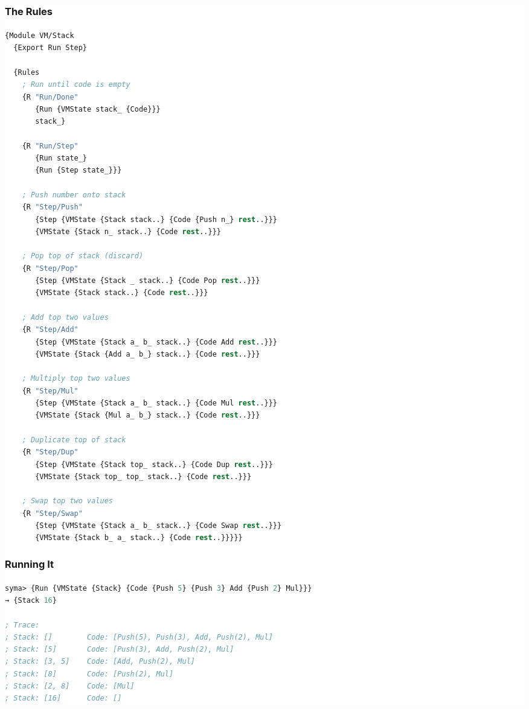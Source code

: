 ### The Rules

```lisp
{Module VM/Stack
  {Export Run Step}

  {Rules
    ; Run until code is empty
    {R "Run/Done"
       {Run {VMState stack_ {Code}}}
       stack_}

    {R "Run/Step"
       {Run state_}
       {Run {Step state_}}}

    ; Push number onto stack
    {R "Step/Push"
       {Step {VMState {Stack stack..} {Code {Push n_} rest..}}}
       {VMState {Stack n_ stack..} {Code rest..}}}

    ; Pop top of stack (discard)
    {R "Step/Pop"
       {Step {VMState {Stack _ stack..} {Code Pop rest..}}}
       {VMState {Stack stack..} {Code rest..}}}

    ; Add top two values
    {R "Step/Add"
       {Step {VMState {Stack a_ b_ stack..} {Code Add rest..}}}
       {VMState {Stack {Add a_ b_} stack..} {Code rest..}}}

    ; Multiply top two values
    {R "Step/Mul"
       {Step {VMState {Stack a_ b_ stack..} {Code Mul rest..}}}
       {VMState {Stack {Mul a_ b_} stack..} {Code rest..}}}

    ; Duplicate top of stack
    {R "Step/Dup"
       {Step {VMState {Stack top_ stack..} {Code Dup rest..}}}
       {VMState {Stack top_ top_ stack..} {Code rest..}}}

    ; Swap top two values
    {R "Step/Swap"
       {Step {VMState {Stack a_ b_ stack..} {Code Swap rest..}}}
       {VMState {Stack b_ a_ stack..} {Code rest..}}}}}
```

### Running It

```lisp
syma> {Run {VMState {Stack} {Code {Push 5} {Push 3} Add {Push 2} Mul}}}
→ {Stack 16}

; Trace:
; Stack: []        Code: [Push(5), Push(3), Add, Push(2), Mul]
; Stack: [5]       Code: [Push(3), Add, Push(2), Mul]
; Stack: [3, 5]    Code: [Add, Push(2), Mul]
; Stack: [8]       Code: [Push(2), Mul]
; Stack: [2, 8]    Code: [Mul]
; Stack: [16]      Code: []
```
